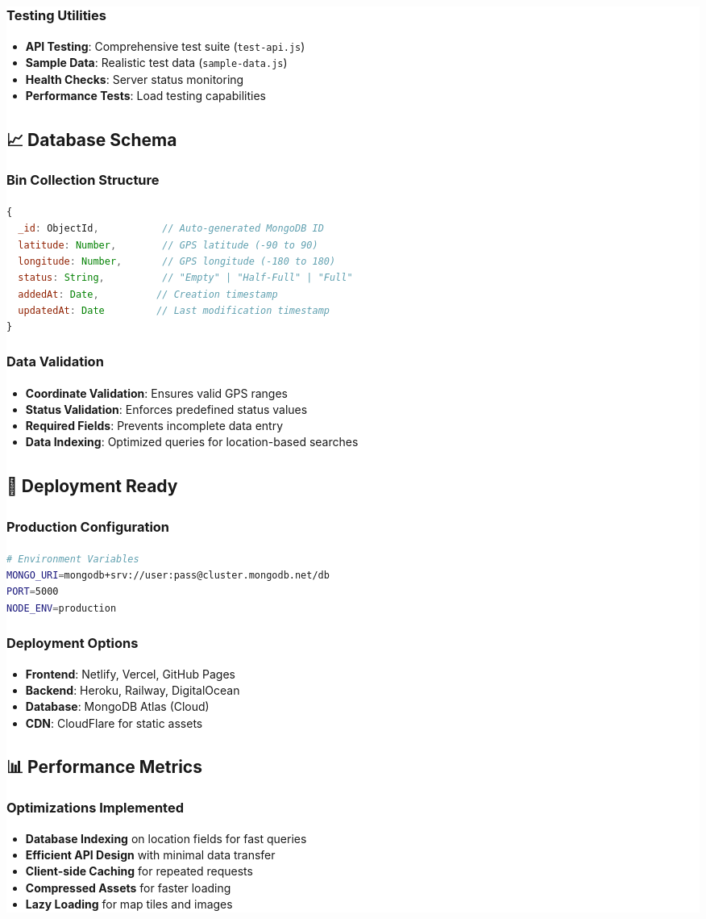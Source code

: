 ### Testing Utilities
- **API Testing**: Comprehensive test suite (`test-api.js`)
- **Sample Data**: Realistic test data (`sample-data.js`)
- **Health Checks**: Server status monitoring
- **Performance Tests**: Load testing capabilities

## 📈 Database Schema

### Bin Collection Structure
```javascript
{
  _id: ObjectId,           // Auto-generated MongoDB ID
  latitude: Number,        // GPS latitude (-90 to 90)
  longitude: Number,       // GPS longitude (-180 to 180)
  status: String,          // "Empty" | "Half-Full" | "Full"
  addedAt: Date,          // Creation timestamp
  updatedAt: Date         // Last modification timestamp
}
```

### Data Validation
- **Coordinate Validation**: Ensures valid GPS ranges
- **Status Validation**: Enforces predefined status values
- **Required Fields**: Prevents incomplete data entry
- **Data Indexing**: Optimized queries for location-based searches

## 🚀 Deployment Ready

### Production Configuration
```bash
# Environment Variables
MONGO_URI=mongodb+srv://user:pass@cluster.mongodb.net/db
PORT=5000
NODE_ENV=production
```

### Deployment Options
- **Frontend**: Netlify, Vercel, GitHub Pages
- **Backend**: Heroku, Railway, DigitalOcean
- **Database**: MongoDB Atlas (Cloud)
- **CDN**: CloudFlare for static assets

## 📊 Performance Metrics

### Optimizations Implemented
- **Database Indexing** on location fields for fast queries
- **Efficient API Design** with minimal data transfer
- **Client-side Caching** for repeated requests
- **Compressed Assets** for faster loading
- **Lazy Loading** for map tiles and images
